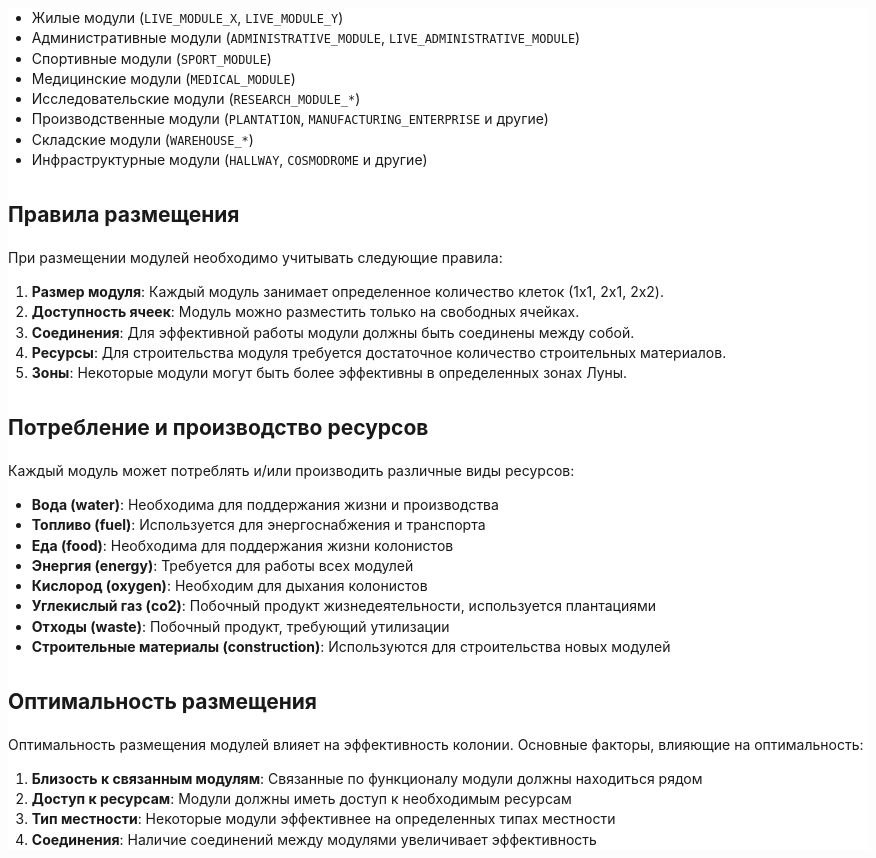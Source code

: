 - Жилые модули (`LIVE_MODULE_X`, `LIVE_MODULE_Y`)
- Административные модули (`ADMINISTRATIVE_MODULE`, `LIVE_ADMINISTRATIVE_MODULE`)
- Спортивные модули (`SPORT_MODULE`)
- Медицинские модули (`MEDICAL_MODULE`)
- Исследовательские модули (`RESEARCH_MODULE_*`)
- Производственные модули (`PLANTATION`, `MANUFACTURING_ENTERPRISE` и другие)
- Складские модули (`WAREHOUSE_*`)
- Инфраструктурные модули (`HALLWAY`, `COSMODROME` и другие)

## Правила размещения

При размещении модулей необходимо учитывать следующие правила:

1. **Размер модуля**: Каждый модуль занимает определенное количество клеток (1x1, 2x1, 2x2).
2. **Доступность ячеек**: Модуль можно разместить только на свободных ячейках.
3. **Соединения**: Для эффективной работы модули должны быть соединены между собой.
4. **Ресурсы**: Для строительства модуля требуется достаточное количество строительных материалов.
5. **Зоны**: Некоторые модули могут быть более эффективны в определенных зонах Луны.

## Потребление и производство ресурсов

Каждый модуль может потреблять и/или производить различные виды ресурсов:

- **Вода (water)**: Необходима для поддержания жизни и производства
- **Топливо (fuel)**: Используется для энергоснабжения и транспорта
- **Еда (food)**: Необходима для поддержания жизни колонистов
- **Энергия (energy)**: Требуется для работы всех модулей
- **Кислород (oxygen)**: Необходим для дыхания колонистов
- **Углекислый газ (co2)**: Побочный продукт жизнедеятельности, используется плантациями
- **Отходы (waste)**: Побочный продукт, требующий утилизации
- **Строительные материалы (construction)**: Используются для строительства новых модулей

## Оптимальность размещения

Оптимальность размещения модулей влияет на эффективность колонии. Основные факторы, влияющие на оптимальность:

1. **Близость к связанным модулям**: Связанные по функционалу модули должны находиться рядом
2. **Доступ к ресурсам**: Модули должны иметь доступ к необходимым ресурсам
3. **Тип местности**: Некоторые модули эффективнее на определенных типах местности
4. **Соединения**: Наличие соединений между модулями увеличивает эффективность